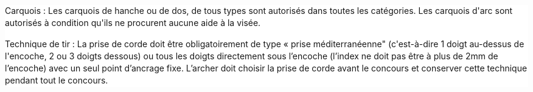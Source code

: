 Carquois :
Les carquois de hanche ou de dos, de tous types sont autorisés dans toutes les catégories. Les
carquois d'arc sont autorisés à condition qu'ils ne procurent aucune aide à la visée.

Technique de tir :
La prise de corde doit être obligatoirement de type « prise méditerranéenne" (c'est-à-dire 1 doigt
au-dessus de l'encoche, 2 ou 3 doigts dessous) ou tous les doigts directement sous l’encoche (l’index ne
doit pas être à plus de 2mm de l’encoche) avec un seul point d’ancrage fixe. L’archer doit choisir la prise
de corde avant le concours et conserver cette technique pendant tout le concours.
